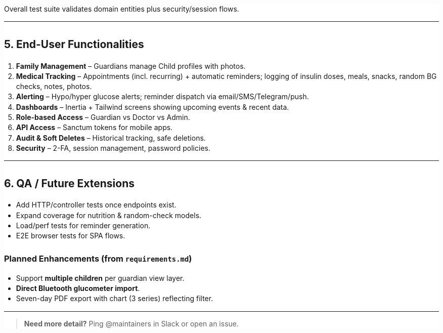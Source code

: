 Overall test suite validates domain entities plus security/session flows.

---

## 5. End-User Functionalities

1. **Family Management** – Guardians manage Child profiles with photos.
2. **Medical Tracking** – Appointments (incl. recurring) + automatic reminders; logging of insulin doses, meals, snacks, random BG checks, notes, photos.
3. **Alerting** – Hypo/hyper glucose alerts; reminder dispatch via email/SMS/Telegram/push.
4. **Dashboards** – Inertia + Tailwind screens showing upcoming events & recent data.
5. **Role-based Access** – Guardian vs Doctor vs Admin.
6. **API Access** – Sanctum tokens for mobile apps.
7. **Audit & Soft Deletes** – Historical tracking, safe deletions.
8. **Security** – 2-FA, session management, password policies.

---

## 6. QA / Future Extensions

* Add HTTP/controller tests once endpoints exist.
* Expand coverage for nutrition & random-check models.
* Load/perf tests for reminder generation.
* E2E browser tests for SPA flows.

### Planned Enhancements (from `requirements.md`)

* Support **multiple children** per guardian view layer.
* **Direct Bluetooth glucometer import**.
* Seven-day PDF export with chart (3 series) reflecting filter.

---

> **Need more detail?** Ping @maintainers in Slack or open an issue.
